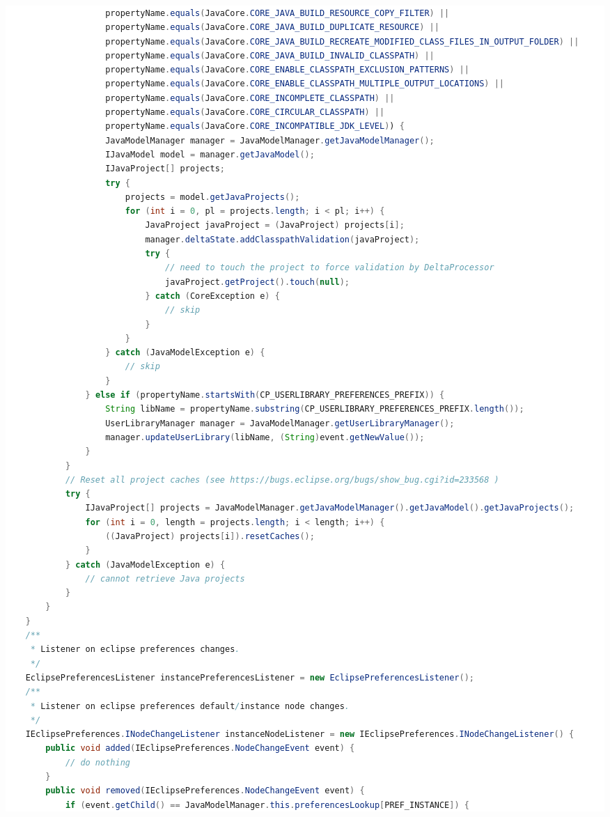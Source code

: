 ```java
					propertyName.equals(JavaCore.CORE_JAVA_BUILD_RESOURCE_COPY_FILTER) ||
					propertyName.equals(JavaCore.CORE_JAVA_BUILD_DUPLICATE_RESOURCE) ||
					propertyName.equals(JavaCore.CORE_JAVA_BUILD_RECREATE_MODIFIED_CLASS_FILES_IN_OUTPUT_FOLDER) ||
					propertyName.equals(JavaCore.CORE_JAVA_BUILD_INVALID_CLASSPATH) ||
					propertyName.equals(JavaCore.CORE_ENABLE_CLASSPATH_EXCLUSION_PATTERNS) ||
					propertyName.equals(JavaCore.CORE_ENABLE_CLASSPATH_MULTIPLE_OUTPUT_LOCATIONS) ||
					propertyName.equals(JavaCore.CORE_INCOMPLETE_CLASSPATH) ||
					propertyName.equals(JavaCore.CORE_CIRCULAR_CLASSPATH) ||
					propertyName.equals(JavaCore.CORE_INCOMPATIBLE_JDK_LEVEL)) {
					JavaModelManager manager = JavaModelManager.getJavaModelManager();
					IJavaModel model = manager.getJavaModel();
					IJavaProject[] projects;
					try {
						projects = model.getJavaProjects();
						for (int i = 0, pl = projects.length; i < pl; i++) {
							JavaProject javaProject = (JavaProject) projects[i];
							manager.deltaState.addClasspathValidation(javaProject);
							try {
								// need to touch the project to force validation by DeltaProcessor
					            javaProject.getProject().touch(null);
					        } catch (CoreException e) {
					            // skip
					        }
						}
					} catch (JavaModelException e) {
						// skip
					}
	        	} else if (propertyName.startsWith(CP_USERLIBRARY_PREFERENCES_PREFIX)) {
					String libName = propertyName.substring(CP_USERLIBRARY_PREFERENCES_PREFIX.length());
					UserLibraryManager manager = JavaModelManager.getUserLibraryManager();
	        		manager.updateUserLibrary(libName, (String)event.getNewValue());
	        	}
	        }
        	// Reset all project caches (see https://bugs.eclipse.org/bugs/show_bug.cgi?id=233568 )
        	try {
        		IJavaProject[] projects = JavaModelManager.getJavaModelManager().getJavaModel().getJavaProjects();
	        	for (int i = 0, length = projects.length; i < length; i++) {
					((JavaProject) projects[i]).resetCaches();
				}
        	} catch (JavaModelException e) {
        		// cannot retrieve Java projects
        	}
        }
	}
	/**
	 * Listener on eclipse preferences changes.
	 */
	EclipsePreferencesListener instancePreferencesListener = new EclipsePreferencesListener();
	/**
	 * Listener on eclipse preferences default/instance node changes.
	 */
	IEclipsePreferences.INodeChangeListener instanceNodeListener = new IEclipsePreferences.INodeChangeListener() {
		public void added(IEclipsePreferences.NodeChangeEvent event) {
			// do nothing
		}
		public void removed(IEclipsePreferences.NodeChangeEvent event) {
			if (event.getChild() == JavaModelManager.this.preferencesLookup[PREF_INSTANCE]) {
```